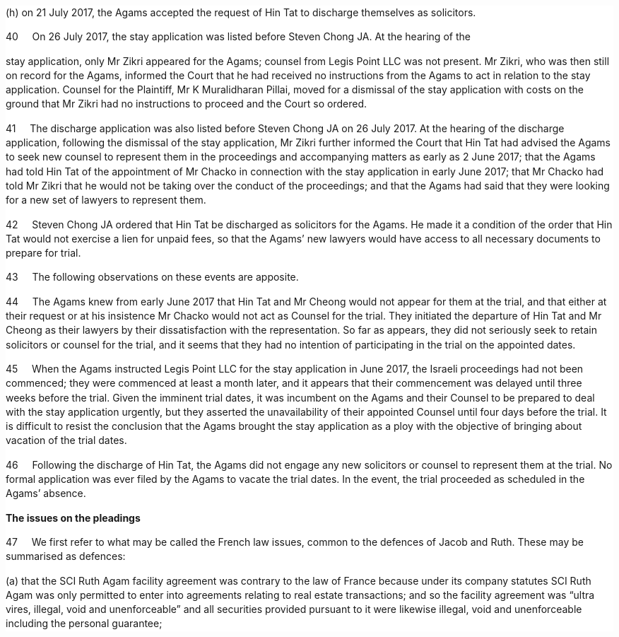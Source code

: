  (h) on 21 July 2017, the Agams accepted the request of Hin Tat to discharge themselves as solicitors. 

40     On 26 July 2017, the stay application was listed before Steven Chong JA. At the hearing of the 


stay application, only Mr Zikri appeared for the Agams; counsel from Legis Point LLC was not present. Mr Zikri, who was then still on record for the Agams, informed the Court that he had received no instructions from the Agams to act in relation to the stay application. Counsel for the Plaintiff, Mr K Muralidharan Pillai, moved for a dismissal of the stay application with costs on the ground that Mr Zikri had no instructions to proceed and the Court so ordered. 

41     The discharge application was also listed before Steven Chong JA on 26 July 2017. At the hearing of the discharge application, following the dismissal of the stay application, Mr Zikri further informed the Court that Hin Tat had advised the Agams to seek new counsel to represent them in the proceedings and accompanying matters as early as 2 June 2017; that the Agams had told Hin Tat of the appointment of Mr Chacko in connection with the stay application in early June 2017; that Mr Chacko had told Mr Zikri that he would not be taking over the conduct of the proceedings; and that the Agams had said that they were looking for a new set of lawyers to represent them. 

42     Steven Chong JA ordered that Hin Tat be discharged as solicitors for the Agams. He made it a condition of the order that Hin Tat would not exercise a lien for unpaid fees, so that the Agams’ new lawyers would have access to all necessary documents to prepare for trial. 

43     The following observations on these events are apposite. 

44     The Agams knew from early June 2017 that Hin Tat and Mr Cheong would not appear for them at the trial, and that either at their request or at his insistence Mr Chacko would not act as Counsel for the trial. They initiated the departure of Hin Tat and Mr Cheong as their lawyers by their dissatisfaction with the representation. So far as appears, they did not seriously seek to retain solicitors or counsel for the trial, and it seems that they had no intention of participating in the trial on the appointed dates. 

45     When the Agams instructed Legis Point LLC for the stay application in June 2017, the Israeli proceedings had not been commenced; they were commenced at least a month later, and it appears that their commencement was delayed until three weeks before the trial. Given the imminent trial dates, it was incumbent on the Agams and their Counsel to be prepared to deal with the stay application urgently, but they asserted the unavailability of their appointed Counsel until four days before the trial. It is difficult to resist the conclusion that the Agams brought the stay application as a ploy with the objective of bringing about vacation of the trial dates. 

46     Following the discharge of Hin Tat, the Agams did not engage any new solicitors or counsel to represent them at the trial. No formal application was ever filed by the Agams to vacate the trial dates. In the event, the trial proceeded as scheduled in the Agams’ absence. 

**The issues on the pleadings** 

47     We first refer to what may be called the French law issues, common to the defences of Jacob and Ruth. These may be summarised as defences: 

 (a) that the SCI Ruth Agam facility agreement was contrary to the law of France because under its company statutes SCI Ruth Agam was only permitted to enter into agreements relating to real estate transactions; and so the facility agreement was “ultra vires, illegal, void and unenforceable” and all securities provided pursuant to it were likewise illegal, void and unenforceable including the personal guarantee; 
